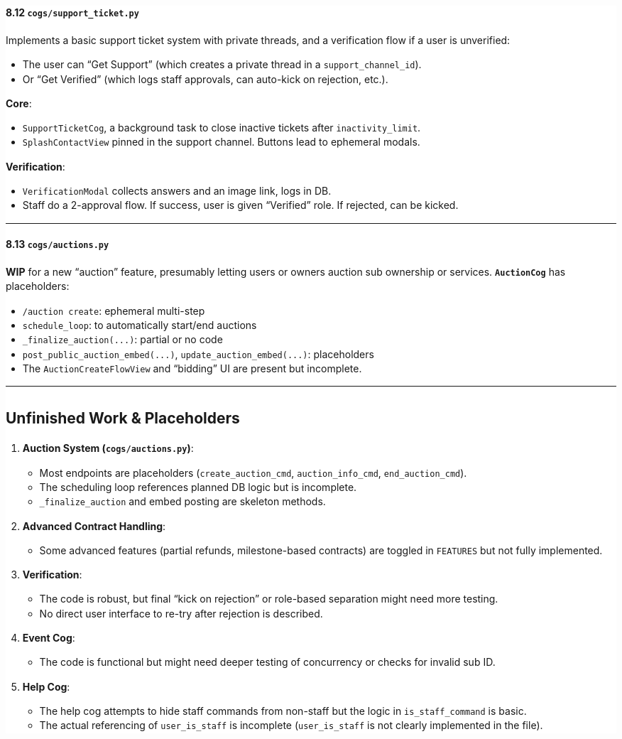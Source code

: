 
#### 8.12 `cogs/support_ticket.py`
Implements a basic support ticket system with private threads, and a verification flow if a user is unverified:
- The user can “Get Support” (which creates a private thread in a `support_channel_id`).
- Or “Get Verified” (which logs staff approvals, can auto-kick on rejection, etc.).

**Core**:
- `SupportTicketCog`, a background task to close inactive tickets after `inactivity_limit`.
- `SplashContactView` pinned in the support channel. Buttons lead to ephemeral modals.

**Verification**:
- `VerificationModal` collects answers and an image link, logs in DB.
- Staff do a 2-approval flow. If success, user is given “Verified” role. If rejected, can be kicked.

---

#### 8.13 `cogs/auctions.py`
**WIP** for a new “auction” feature, presumably letting users or owners auction sub ownership or services. 
**`AuctionCog`** has placeholders:
- `/auction create`: ephemeral multi-step
- `schedule_loop`: to automatically start/end auctions
- `_finalize_auction(...)`: partial or no code
- `post_public_auction_embed(...)`, `update_auction_embed(...)`: placeholders
- The `AuctionCreateFlowView` and “bidding” UI are present but incomplete.

---

## Unfinished Work & Placeholders

1. **Auction System (`cogs/auctions.py`)**:
   - Most endpoints are placeholders (`create_auction_cmd`, `auction_info_cmd`, `end_auction_cmd`).
   - The scheduling loop references planned DB logic but is incomplete.
   - `_finalize_auction` and embed posting are skeleton methods.

2. **Advanced Contract Handling**:
   - Some advanced features (partial refunds, milestone-based contracts) are toggled in `FEATURES` but not fully implemented.

3. **Verification**:
   - The code is robust, but final “kick on rejection” or role-based separation might need more testing. 
   - No direct user interface to re-try after rejection is described.

4. **Event Cog**:
   - The code is functional but might need deeper testing of concurrency or checks for invalid sub ID.

5. **Help Cog**:
   - The help cog attempts to hide staff commands from non-staff but the logic in `is_staff_command` is basic. 
   - The actual referencing of `user_is_staff` is incomplete (`user_is_staff` is not clearly implemented in the file).
